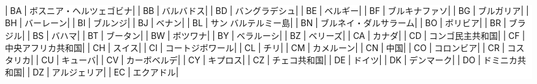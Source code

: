 | BA | ボスニア・ヘルツェゴビナ|
| BB | バルバドス|
| BD | バングラデシュ|
| BE | ベルギー|
| BF | ブルキナファソ|
| BG | ブルガリア|
| BH | バーレーン|
| BI | ブルンジ|
| BJ | ベナン|
| BL | サン バルテルミー島|
| BN | ブルネイ・ダルサラーム|
| BO | ボリビア|
| BR | ブラジル|
| BS | バハマ|
| BT | ブータン|
| BW | ボツワナ|
| BY | ベラルーシ|
| BZ | ベリーズ|
| CA | カナダ|
| CD | コンゴ民主共和国|
| CF | 中央アフリカ共和国|
| CH | スイス|
| CI | コートジボワール|
| CL | チリ|
| CM | カメルーン|
| CN | 中国|
| CO | コロンビア|
| CR | コスタリカ|
| CU | キューバ|
| CV | カーボベルデ|
| CY | キプロス|
| CZ | チェコ共和国|
| DE | ドイツ|
| DK | デンマーク|
| DO | ドミニカ共和国|
| DZ | アルジェリア|
| EC | エクアドル|
